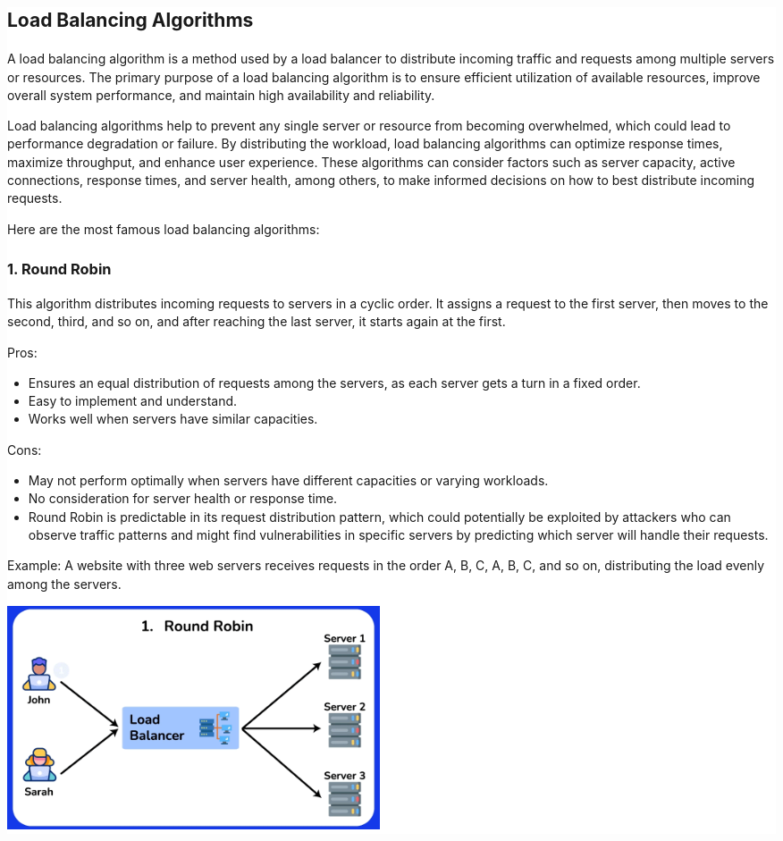 ## Load Balancing Algorithms
A load balancing algorithm is a method used by a load balancer to distribute incoming traffic and requests among multiple servers or resources. The primary purpose of a load balancing algorithm is to ensure efficient utilization of available resources, improve overall system performance, and maintain high availability and reliability.

Load balancing algorithms help to prevent any single server or resource from becoming overwhelmed, which could lead to performance degradation or failure. By distributing the workload, load balancing algorithms can optimize response times, maximize throughput, and enhance user experience. These algorithms can consider factors such as server capacity, active connections, response times, and server health, among others, to make informed decisions on how to best distribute incoming requests.

Here are the most famous load balancing algorithms:

### 1. Round Robin
This algorithm distributes incoming requests to servers in a cyclic order. It assigns a request to the first server, then moves to the second, third, and so on, and after reaching the last server, it starts again at the first.

Pros:

- Ensures an equal distribution of requests among the servers, as each server gets a turn in a fixed order.
- Easy to implement and understand.
- Works well when servers have similar capacities.

Cons:

- May not perform optimally when servers have different capacities or varying workloads.
- No consideration for server health or response time.
- Round Robin is predictable in its request distribution pattern, which could potentially be exploited by attackers who can observe traffic patterns and might find vulnerabilities in specific servers by predicting which server will handle their requests.

Example: A website with three web servers receives requests in the order A, B, C, A, B, C, and so on, distributing the load evenly among the servers.

<p>
  <img src="https://github.com/Hemantchaurasiya/Engineering/blob/High_Level_System_Design/images/1_Round_Robin_Load_Balancing_Algorithm.gif" height="250" />